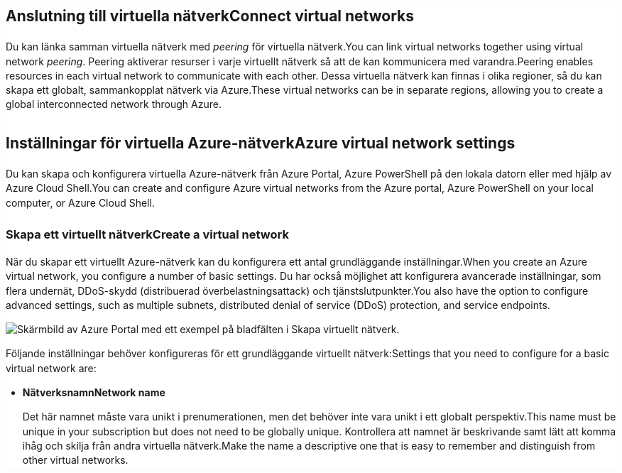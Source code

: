 ## <a name="connect-virtual-networks"></a><span data-ttu-id="d93c8-159">Anslutning till virtuella nätverk</span><span class="sxs-lookup"><span data-stu-id="d93c8-159">Connect virtual networks</span></span>

<span data-ttu-id="d93c8-160">Du kan länka samman virtuella nätverk med _peering_ för virtuella nätverk.</span><span class="sxs-lookup"><span data-stu-id="d93c8-160">You can link virtual networks together using virtual network _peering_.</span></span> <span data-ttu-id="d93c8-161">Peering aktiverar resurser i varje virtuellt nätverk så att de kan kommunicera med varandra.</span><span class="sxs-lookup"><span data-stu-id="d93c8-161">Peering enables resources in each virtual network to communicate with each other.</span></span> <span data-ttu-id="d93c8-162">Dessa virtuella nätverk kan finnas i olika regioner, så du kan skapa ett globalt, sammankopplat nätverk via Azure.</span><span class="sxs-lookup"><span data-stu-id="d93c8-162">These virtual networks can be in separate regions, allowing you to create a global interconnected network through Azure.</span></span>

## <a name="azure-virtual-network-settings"></a><span data-ttu-id="d93c8-163">Inställningar för virtuella Azure-nätverk</span><span class="sxs-lookup"><span data-stu-id="d93c8-163">Azure virtual network settings</span></span>

<span data-ttu-id="d93c8-164">Du kan skapa och konfigurera virtuella Azure-nätverk från Azure Portal, Azure PowerShell på den lokala datorn eller med hjälp av Azure Cloud Shell.</span><span class="sxs-lookup"><span data-stu-id="d93c8-164">You can create and configure Azure virtual networks from the Azure portal, Azure PowerShell on your local computer, or Azure Cloud Shell.</span></span>

### <a name="create-a-virtual-network"></a><span data-ttu-id="d93c8-165">Skapa ett virtuellt nätverk</span><span class="sxs-lookup"><span data-stu-id="d93c8-165">Create a virtual network</span></span>

<span data-ttu-id="d93c8-166">När du skapar ett virtuellt Azure-nätverk kan du konfigurera ett antal grundläggande inställningar.</span><span class="sxs-lookup"><span data-stu-id="d93c8-166">When you create an Azure virtual network, you configure a number of basic settings.</span></span> <span data-ttu-id="d93c8-167">Du har också möjlighet att konfigurera avancerade inställningar, som flera undernät, DDoS-skydd (distribuerad överbelastningsattack) och tjänstslutpunkter.</span><span class="sxs-lookup"><span data-stu-id="d93c8-167">You also have the option to configure advanced settings, such as multiple subnets, distributed denial of service (DDoS) protection, and service endpoints.</span></span>

![Skärmbild av Azure Portal med ett exempel på bladfälten i Skapa virtuellt nätverk.](../media/2-create-virtual-network.PNG)

<span data-ttu-id="d93c8-169">Följande inställningar behöver konfigureras för ett grundläggande virtuellt nätverk:</span><span class="sxs-lookup"><span data-stu-id="d93c8-169">Settings that you need to configure for a basic virtual network are:</span></span>

- <span data-ttu-id="d93c8-170">**Nätverksnamn**</span><span class="sxs-lookup"><span data-stu-id="d93c8-170">**Network name**</span></span>

    <span data-ttu-id="d93c8-171">Det här namnet måste vara unikt i prenumerationen, men det behöver inte vara unikt i ett globalt perspektiv.</span><span class="sxs-lookup"><span data-stu-id="d93c8-171">This name must be unique in your subscription but does not need to be globally unique.</span></span> <span data-ttu-id="d93c8-172">Kontrollera att namnet är beskrivande samt lätt att komma ihåg och skilja från andra virtuella nätverk.</span><span class="sxs-lookup"><span data-stu-id="d93c8-172">Make the name a descriptive one that is easy to remember and distinguish from other virtual networks.</span></span>
